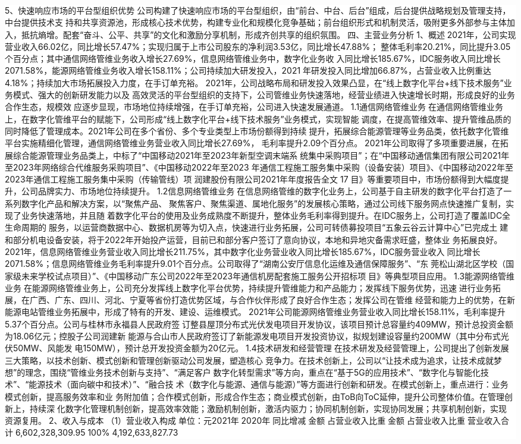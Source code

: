 5、快速响应市场的平台型组织优势
公司构建了快速响应市场的平台型组织，由“前台、中台、后台”组成，后台提供战略规划及管理支持，中台提供技术支
持和共享资源池，形成核心技术优势，构建专业化和规模化竞争基础；前台组织形式和机制灵活，吸附更多外部参与主体加
入，抵抗熵增。配套“奋斗、公平、共享”的文化和激励分享机制，形成齐创共享的组织氛围。
四、主营业务分析
1、概述
2021年，公司实现营业收入66.02亿，同比增长57.47%；实现归属于上市公司股东的净利润3.53亿，同比增长47.88%；
整体毛利率20.21%，同比提升3.05个百分点；其中通信网络管维业务收入增长27.69%，信息网络管维业务中，数字化业务收
入同比增长185.67%，IDC服务收入同比增长2071.58%，能源网络管维业务收入增长158.11%；公司持续加大研发投入，2021
年研发投入同比增加66.87%，占营业收入比例重达4.18%；持续加大市场拓展投入力度，在手订单充裕。
2021年，公司战略布局和研发投入效果凸显，在“线上数字化平台+线下技术服务”业务模式、强大的创新研发能力以及
高效灵活的平台型组织的支持下，公司管维业务快速落地，经营业绩进入快速增长时期，形成良好的业务合作生态，规模效
应逐步显现，市场地位持续增强，在手订单充裕，公司进入快速发展通道。
1.1通信网络管维业务
在通信网络管维业务上，在数字化管维平台的赋能下，公司形成“线上数字化平台+线下技术服务”业务模式，实现智能
调度，在提高管维效率、提升管维品质的同时降低了管理成本。2021年公司在多个省份、多个专业类型上市场份额得到持续
提升，拓展综合能源管理等业务品类，依托数字化管维平台实施精细化管理，通信网络管维业务营业收入同比增长27.69%，
毛利率提升2.09个百分点。
2021年公司取得了多项重要进展，在拓展综合能源管理业务品类上，中标了“中国移动2021年至2023年新型空调末端系
统集中采购项目”；在“中国移动通信集团有限公司2021年至2023年网络综合代维服务采购项目”、《中国移动2022年至2023
年通信工程施工服务集中采购（设备安装）项目》、《中国移动2022年至2023年通信工程施工服务集中采购（传输管线）项
润建股份有限公司2021年年度报告全文
17
目》等重要项目中，市场份额得到大幅度提升，公司品牌实力、市场地位持续提升。
1.2信息网络管维业务
在信息网络管维的数字化业务上，公司基于自主研发的数字化平台打造了一系列数字化产品和解决方案，以“聚焦产品、
聚焦客户、聚焦渠道、属地化服务”的发展核心策略，通过公司线下服务网点快速推广复制，实现了业务快速落地，并且随
着数字化平台的使用及业务成熟度不断提升，整体业务毛利率得到提升。在IDC服务上，公司打造了覆盖IDC全生命周期的
服务，以运营商数据中心、数据机房等为切入点，快速进行业务拓展，公司可转债募投项目“五象云谷云计算中心”已完成土
建和部分机电设备安装，将于2022年开始投产运营，目前已和部分客户签订了意向协议，本地和异地灾备需求旺盛，整体业
务拓展良好。
2021年，信息网络管维业务营业收入同比增长211.75%，其中数字化业务营业收入同比增长185.67%，IDC服务营业收入
同比增长2071.58%；信息网络管维业务毛利率提升9.01个百分点。公司取得了“湖南公安厅信息化运维及通信保障服务”、“东
莞松山湖北区学校（国家级未来学校试点项目）”、《中国移动广东公司2022年至2023年通信机房配套施工服务公开招标项
目》等典型项目应用。
1.3能源网络管维业务
在能源网络管维业务上，公司充分发挥线上数字化平台优势，持续提升管维能力和产品能力；发挥线下服务优势，迅速
进行业务拓展，在广西、广东、四川、河北、宁夏等省份打造优势区域，与合作伙伴形成了良好合作生态；发挥公司在管维
经营和能力上的优势，在新能源电站管维业务拓展中，形成了特有的开发、建设、运维模式。
2021年公司能源网络管维业务营业收入同比增长158.11%，毛利率提升5.37个百分点。公司与桂林市永福县人民政府签
订整县屋顶分布式光伏发电项目开发协议，该项目预计总容量约409MW，预计总投资金额为18.06亿元；控股子公司润建新
能源与合山市人民政府签订了新能源发电项目开发投资协议，拟规划建设容量约200MW（其中分布式光伏50MW、风能发
电150MW），预计总开发投资金额为20亿元。
1.4技术研发和经营管理
在技术研发及经营管理上，公司提出了创新发展三大策略，以技术创新、模式创新和管理创新驱动公司发展，塑造核心
竞争力。在技术创新上，公司以“让技术成为追求，让技术成就梦想”的理念，围绕“管维业务技术创新与支持”、“满足客户
数字化转型需求”等方向，重点在“基于5G的应用技术”、“数字化与智能化技术”、“能源技术（面向碳中和技术）”、“融合技
术（数字化与能源、通信与能源）”等方面进行创新和研发。在模式创新上，重点进行：业务模式创新，提高服务效率和业
务附加值；合作模式创新，形成合作生态；商业模式创新，由ToB向ToC延伸，提升公司整体价值。在管理创新上，持续深
化数字化管理机制创新，提高效率效能；激励机制创新，激活内驱力；协同机制创新，实现协同发展；共享机制创新，实现
资源复用。
2、收入与成本
（1）营业收入构成
单位：元2021年
2020年
同比增减
金额
占营业收入比重
金额
占营业收入比重
营业收入合计
6,602,328,309.95
100%
4,192,633,827.73